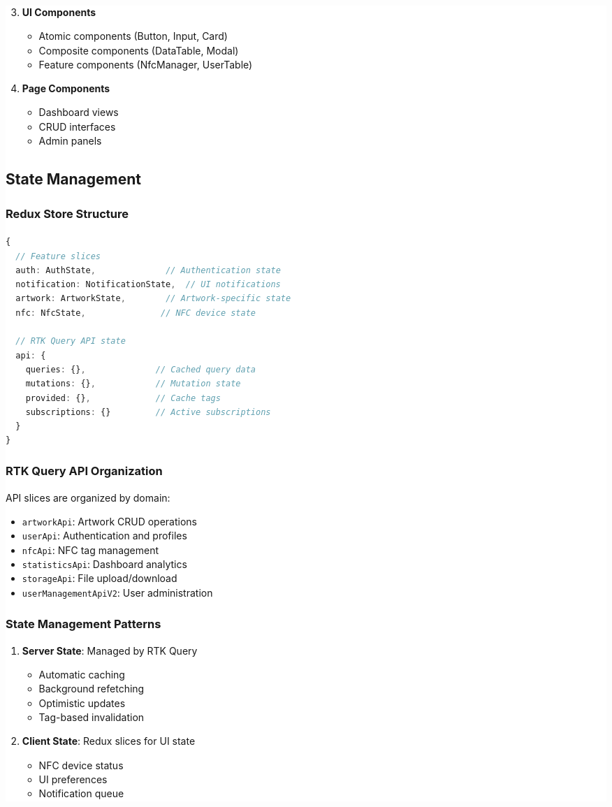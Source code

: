 3. **UI Components**
   - Atomic components (Button, Input, Card)
   - Composite components (DataTable, Modal)
   - Feature components (NfcManager, UserTable)

4. **Page Components**
   - Dashboard views
   - CRUD interfaces
   - Admin panels

## State Management

### Redux Store Structure

```typescript
{
  // Feature slices
  auth: AuthState,              // Authentication state
  notification: NotificationState,  // UI notifications
  artwork: ArtworkState,        // Artwork-specific state
  nfc: NfcState,               // NFC device state
  
  // RTK Query API state
  api: {
    queries: {},              // Cached query data
    mutations: {},            // Mutation state
    provided: {},             // Cache tags
    subscriptions: {}         // Active subscriptions
  }
}
```

### RTK Query API Organization

API slices are organized by domain:

- `artworkApi`: Artwork CRUD operations
- `userApi`: Authentication and profiles
- `nfcApi`: NFC tag management
- `statisticsApi`: Dashboard analytics
- `storageApi`: File upload/download
- `userManagementApiV2`: User administration

### State Management Patterns

1. **Server State**: Managed by RTK Query
   - Automatic caching
   - Background refetching
   - Optimistic updates
   - Tag-based invalidation

2. **Client State**: Redux slices for UI state
   - NFC device status
   - UI preferences
   - Notification queue
